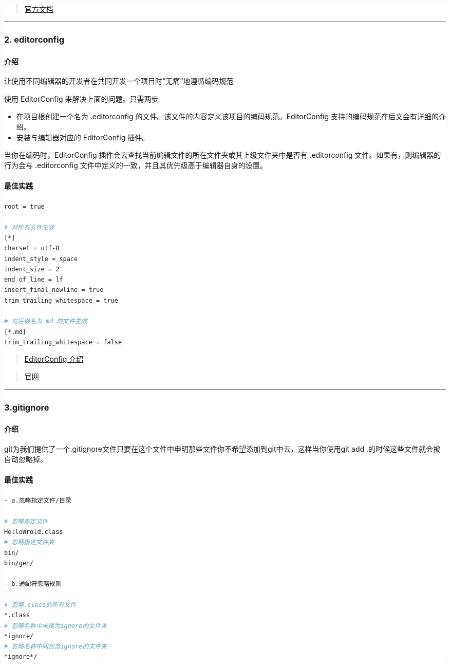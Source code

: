 > [官方文档](https://babeljs.io/)

---
### 2. editorconfig
#### 介绍
让使用不同编辑器的开发者在共同开发一个项目时“无痛”地遵循编码规范

使用 EditorConfig 来解决上面的问题。只需两步
- 在项目根创建一个名为 .editorconfig 的文件。该文件的内容定义该项目的编码规范。EditorConfig 支持的编码规范在后文会有详细的介绍。
- 安装与编辑器对应的 EditorConfig 插件。

当你在编码时，EditorConfig 插件会去查找当前编辑文件的所在文件夹或其上级文件夹中是否有 .editorconfig 文件。如果有，则编辑器的行为会与 .editorconfig 文件中定义的一致，并且其优先级高于编辑器自身的设置。

#### 最佳实践
```bash
root = true

# 对所有文件生效
[*]
charset = utf-8
indent_style = space
indent_size = 2
end_of_line = lf
insert_final_newline = true
trim_trailing_whitespace = true

# 对后缀名为 md 的文件生效
[*.md]
trim_trailing_whitespace = false
```
>[EditorConfig 介绍](http://www.jianshu.com/p/712cea0ef70e)

> [官网](http://editorconfig.org)

---
### 3.gitignore
#### 介绍
git为我们提供了一个.gitignore文件只要在这个文件中申明那些文件你不希望添加到git中去，这样当你使用git add .的时候这些文件就会被自动忽略掉。

#### 最佳实践
```bash
- a.忽略指定文件/目录

# 忽略指定文件
HelloWrold.class
# 忽略指定文件夹
bin/
bin/gen/

- b.通配符忽略规则

# 忽略.class的所有文件
*.class
# 忽略名称中末尾为ignore的文件夹
*ignore/
# 忽略名称中间包含ignore的文件夹
*ignore*/
```
